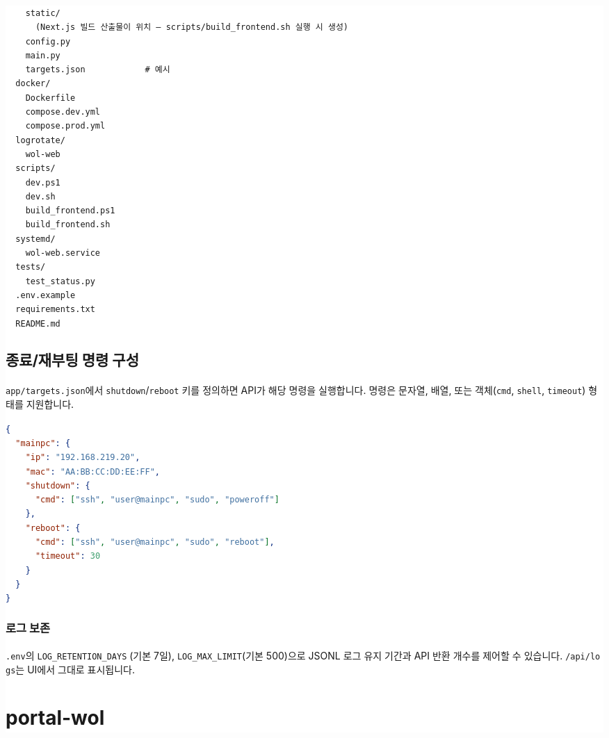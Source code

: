 ```
    static/
      (Next.js 빌드 산출물이 위치 – scripts/build_frontend.sh 실행 시 생성)
    config.py
    main.py
    targets.json            # 예시
  docker/
    Dockerfile
    compose.dev.yml
    compose.prod.yml
  logrotate/
    wol-web
  scripts/
    dev.ps1
    dev.sh
    build_frontend.ps1
    build_frontend.sh
  systemd/
    wol-web.service
  tests/
    test_status.py
  .env.example
  requirements.txt
  README.md
```

## 종료/재부팅 명령 구성
`app/targets.json`에서 `shutdown`/`reboot` 키를 정의하면 API가 해당 명령을 실행합니다. 명령은 문자열, 배열, 또는 객체(`cmd`, `shell`, `timeout`) 형태를 지원합니다.
```json
{
  "mainpc": {
    "ip": "192.168.219.20",
    "mac": "AA:BB:CC:DD:EE:FF",
    "shutdown": {
      "cmd": ["ssh", "user@mainpc", "sudo", "poweroff"]
    },
    "reboot": {
      "cmd": ["ssh", "user@mainpc", "sudo", "reboot"],
      "timeout": 30
    }
  }
}
```

### 로그 보존
`.env`의 `LOG_RETENTION_DAYS` (기본 7일), `LOG_MAX_LIMIT`(기본 500)으로 JSONL 로그 유지 기간과 API 반환 개수를 제어할 수 있습니다. `/api/logs`는 UI에서 그대로 표시됩니다.
# portal-wol
